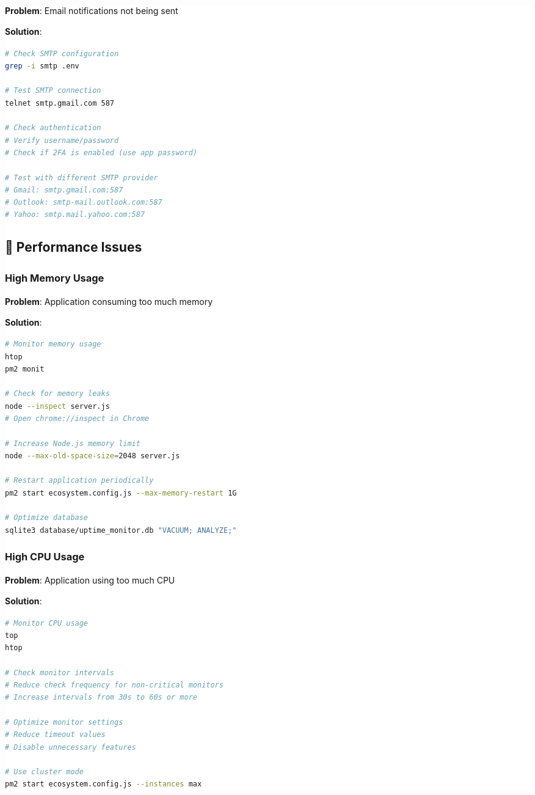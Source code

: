 **Problem**: Email notifications not being sent

**Solution**:
```bash
# Check SMTP configuration
grep -i smtp .env

# Test SMTP connection
telnet smtp.gmail.com 587

# Check authentication
# Verify username/password
# Check if 2FA is enabled (use app password)

# Test with different SMTP provider
# Gmail: smtp.gmail.com:587
# Outlook: smtp-mail.outlook.com:587
# Yahoo: smtp.mail.yahoo.com:587
```

## 🚀 Performance Issues

### High Memory Usage

**Problem**: Application consuming too much memory

**Solution**:
```bash
# Monitor memory usage
htop
pm2 monit

# Check for memory leaks
node --inspect server.js
# Open chrome://inspect in Chrome

# Increase Node.js memory limit
node --max-old-space-size=2048 server.js

# Restart application periodically
pm2 start ecosystem.config.js --max-memory-restart 1G

# Optimize database
sqlite3 database/uptime_monitor.db "VACUUM; ANALYZE;"
```

### High CPU Usage

**Problem**: Application using too much CPU

**Solution**:
```bash
# Monitor CPU usage
top
htop

# Check monitor intervals
# Reduce check frequency for non-critical monitors
# Increase intervals from 30s to 60s or more

# Optimize monitor settings
# Reduce timeout values
# Disable unnecessary features

# Use cluster mode
pm2 start ecosystem.config.js --instances max
```